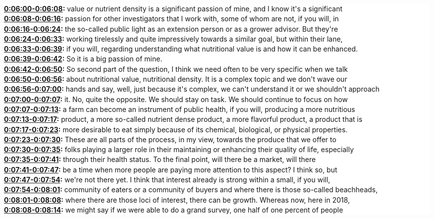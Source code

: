**[0:06:00-0:06:08](https://podcast.vhostevents.com/uncategorized/the-value-of-nutrient-density-with-matt-kleinhenz/#t=0:06:00):**  value or nutrient density is a significant passion of mine, and I know it's a significant  
**[0:06:08-0:06:16](https://podcast.vhostevents.com/uncategorized/the-value-of-nutrient-density-with-matt-kleinhenz/#t=0:06:08):**  passion for other investigators that I work with, some of whom are not, if you will, in  
**[0:06:16-0:06:24](https://podcast.vhostevents.com/uncategorized/the-value-of-nutrient-density-with-matt-kleinhenz/#t=0:06:16):**  the so-called public light as an extension person or as a grower advisor. But they're  
**[0:06:24-0:06:33](https://podcast.vhostevents.com/uncategorized/the-value-of-nutrient-density-with-matt-kleinhenz/#t=0:06:24):**  working tirelessly and quite impressively towards a similar goal, but within their lane,  
**[0:06:33-0:06:39](https://podcast.vhostevents.com/uncategorized/the-value-of-nutrient-density-with-matt-kleinhenz/#t=0:06:33):**  if you will, regarding understanding what nutritional value is and how it can be enhanced.  
**[0:06:39-0:06:42](https://podcast.vhostevents.com/uncategorized/the-value-of-nutrient-density-with-matt-kleinhenz/#t=0:06:39):**  So it is a big passion of mine.  
**[0:06:42-0:06:50](https://podcast.vhostevents.com/uncategorized/the-value-of-nutrient-density-with-matt-kleinhenz/#t=0:06:42):**  So second part of the question, I think we need often to be very specific when we talk  
**[0:06:50-0:06:56](https://podcast.vhostevents.com/uncategorized/the-value-of-nutrient-density-with-matt-kleinhenz/#t=0:06:50):**  about nutritional value, nutritional density. It is a complex topic and we don't wave our  
**[0:06:56-0:07:00](https://podcast.vhostevents.com/uncategorized/the-value-of-nutrient-density-with-matt-kleinhenz/#t=0:06:56):**  hands and say, well, just because it's complex, we can't understand it or we shouldn't approach  
**[0:07:00-0:07:07](https://podcast.vhostevents.com/uncategorized/the-value-of-nutrient-density-with-matt-kleinhenz/#t=0:07:00):**  it. No, quite the opposite. We should stay on task. We should continue to focus on how  
**[0:07:07-0:07:13](https://podcast.vhostevents.com/uncategorized/the-value-of-nutrient-density-with-matt-kleinhenz/#t=0:07:07):**  a farm can become an instrument of public health, if you will, producing a more nutritious  
**[0:07:13-0:07:17](https://podcast.vhostevents.com/uncategorized/the-value-of-nutrient-density-with-matt-kleinhenz/#t=0:07:13):**  product, a more so-called nutrient dense product, a more flavorful product, a product that is  
**[0:07:17-0:07:23](https://podcast.vhostevents.com/uncategorized/the-value-of-nutrient-density-with-matt-kleinhenz/#t=0:07:17):**  more desirable to eat simply because of its chemical, biological, or physical properties.  
**[0:07:23-0:07:30](https://podcast.vhostevents.com/uncategorized/the-value-of-nutrient-density-with-matt-kleinhenz/#t=0:07:23):**  These are all parts of the process, in my view, towards the produce that we offer to  
**[0:07:30-0:07:35](https://podcast.vhostevents.com/uncategorized/the-value-of-nutrient-density-with-matt-kleinhenz/#t=0:07:30):**  folks playing a larger role in their maintaining or enhancing their quality of life, especially  
**[0:07:35-0:07:41](https://podcast.vhostevents.com/uncategorized/the-value-of-nutrient-density-with-matt-kleinhenz/#t=0:07:35):**  through their health status. To the final point, will there be a market, will there  
**[0:07:41-0:07:47](https://podcast.vhostevents.com/uncategorized/the-value-of-nutrient-density-with-matt-kleinhenz/#t=0:07:41):**  be a time when more people are paying more attention to this aspect? I think so, but  
**[0:07:47-0:07:54](https://podcast.vhostevents.com/uncategorized/the-value-of-nutrient-density-with-matt-kleinhenz/#t=0:07:47):**  we're not there yet. I think that interest already is strong within a small, if you will,  
**[0:07:54-0:08:01](https://podcast.vhostevents.com/uncategorized/the-value-of-nutrient-density-with-matt-kleinhenz/#t=0:07:54):**  community of eaters or a community of buyers and where there is those so-called beachheads,  
**[0:08:01-0:08:08](https://podcast.vhostevents.com/uncategorized/the-value-of-nutrient-density-with-matt-kleinhenz/#t=0:08:01):**  where there are those loci of interest, there can be growth. Whereas now, here in 2018,  
**[0:08:08-0:08:14](https://podcast.vhostevents.com/uncategorized/the-value-of-nutrient-density-with-matt-kleinhenz/#t=0:08:08):**  we might say if we were able to do a grand survey, one half of one percent of people  